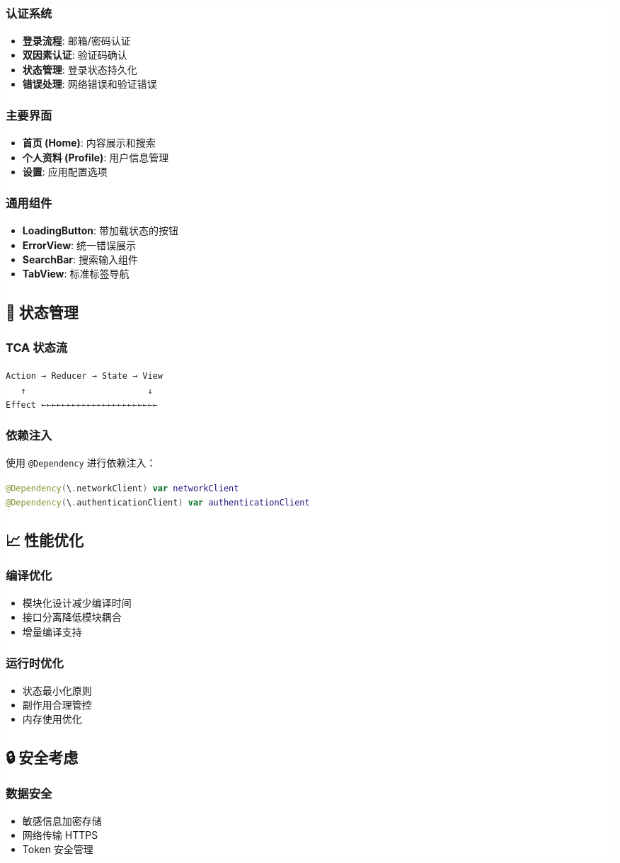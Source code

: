 ### 认证系统
- **登录流程**: 邮箱/密码认证
- **双因素认证**: 验证码确认
- **状态管理**: 登录状态持久化
- **错误处理**: 网络错误和验证错误

### 主要界面
- **首页 (Home)**: 内容展示和搜索
- **个人资料 (Profile)**: 用户信息管理
- **设置**: 应用配置选项

### 通用组件
- **LoadingButton**: 带加载状态的按钮
- **ErrorView**: 统一错误展示
- **SearchBar**: 搜索输入组件
- **TabView**: 标准标签导航

## 🔄 状态管理

### TCA 状态流
```
Action → Reducer → State → View
   ↑                        ↓
Effect ←←←←←←←←←←←←←←←←←←←←←←←
```

### 依赖注入
使用 `@Dependency` 进行依赖注入：
```swift
@Dependency(\.networkClient) var networkClient
@Dependency(\.authenticationClient) var authenticationClient
```

## 📈 性能优化

### 编译优化
- 模块化设计减少编译时间
- 接口分离降低模块耦合
- 增量编译支持

### 运行时优化
- 状态最小化原则
- 副作用合理管控
- 内存使用优化

## 🔒 安全考虑

### 数据安全
- 敏感信息加密存储
- 网络传输 HTTPS
- Token 安全管理
